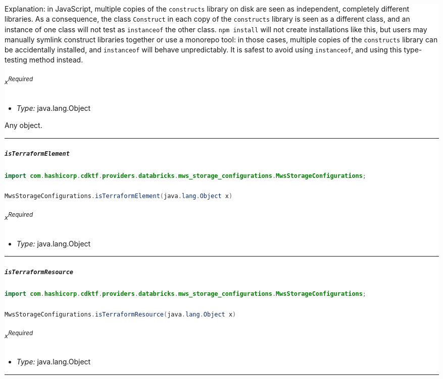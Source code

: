 Explanation: in JavaScript, multiple copies of the `constructs` library on
disk are seen as independent, completely different libraries. As a
consequence, the class `Construct` in each copy of the `constructs` library
is seen as a different class, and an instance of one class will not test as
`instanceof` the other class. `npm install` will not create installations
like this, but users may manually symlink construct libraries together or
use a monorepo tool: in those cases, multiple copies of the `constructs`
library can be accidentally installed, and `instanceof` will behave
unpredictably. It is safest to avoid using `instanceof`, and using
this type-testing method instead.

###### `x`<sup>Required</sup> <a name="x" id="@cdktf/provider-databricks.mwsStorageConfigurations.MwsStorageConfigurations.isConstruct.parameter.x"></a>

- *Type:* java.lang.Object

Any object.

---

##### `isTerraformElement` <a name="isTerraformElement" id="@cdktf/provider-databricks.mwsStorageConfigurations.MwsStorageConfigurations.isTerraformElement"></a>

```java
import com.hashicorp.cdktf.providers.databricks.mws_storage_configurations.MwsStorageConfigurations;

MwsStorageConfigurations.isTerraformElement(java.lang.Object x)
```

###### `x`<sup>Required</sup> <a name="x" id="@cdktf/provider-databricks.mwsStorageConfigurations.MwsStorageConfigurations.isTerraformElement.parameter.x"></a>

- *Type:* java.lang.Object

---

##### `isTerraformResource` <a name="isTerraformResource" id="@cdktf/provider-databricks.mwsStorageConfigurations.MwsStorageConfigurations.isTerraformResource"></a>

```java
import com.hashicorp.cdktf.providers.databricks.mws_storage_configurations.MwsStorageConfigurations;

MwsStorageConfigurations.isTerraformResource(java.lang.Object x)
```

###### `x`<sup>Required</sup> <a name="x" id="@cdktf/provider-databricks.mwsStorageConfigurations.MwsStorageConfigurations.isTerraformResource.parameter.x"></a>

- *Type:* java.lang.Object

---